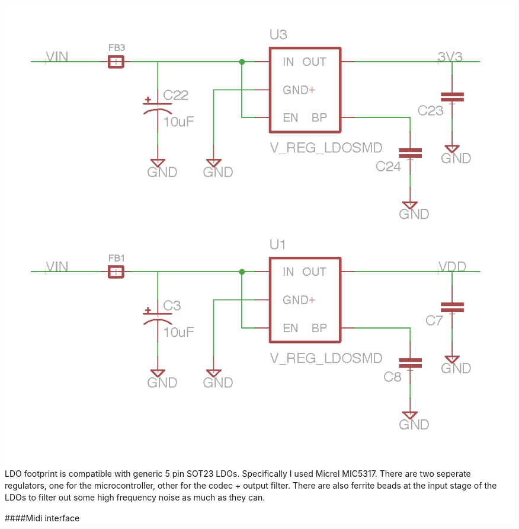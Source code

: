 ![image](/img/i2s_codec_ldo.png)

LDO footprint is compatible with generic 5 pin SOT23 LDOs. Specifically I used Micrel MIC5317. There are two seperate regulators, one for the microcontroller, other for the codec + output filter. There are also ferrite beads at the input stage of the LDOs to filter out some high frequency noise as much as they can.

####Midi interface
